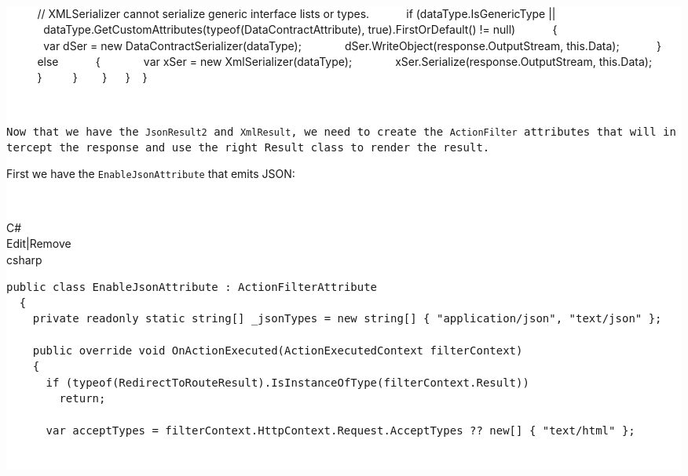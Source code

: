 &nbsp;&nbsp;&nbsp;&nbsp;&nbsp;&nbsp;&nbsp;&nbsp;&nbsp;&nbsp;<span class="cs__com">//&nbsp;XMLSerializer&nbsp;cannot&nbsp;serialize&nbsp;generic&nbsp;interface&nbsp;lists&nbsp;or&nbsp;types.</span>&nbsp;
&nbsp;&nbsp;&nbsp;&nbsp;&nbsp;&nbsp;&nbsp;&nbsp;&nbsp;&nbsp;<span class="cs__keyword">if</span>&nbsp;(dataType.IsGenericType&nbsp;||&nbsp;&nbsp;
&nbsp;&nbsp;&nbsp;&nbsp;&nbsp;&nbsp;&nbsp;&nbsp;&nbsp;&nbsp;&nbsp;&nbsp;dataType.GetCustomAttributes(<span class="cs__keyword">typeof</span>(DataContractAttribute),&nbsp;<span class="cs__keyword">true</span>).FirstOrDefault()&nbsp;!=&nbsp;<span class="cs__keyword">null</span>)&nbsp;
&nbsp;&nbsp;&nbsp;&nbsp;&nbsp;&nbsp;&nbsp;&nbsp;&nbsp;&nbsp;{&nbsp;
&nbsp;&nbsp;&nbsp;&nbsp;&nbsp;&nbsp;&nbsp;&nbsp;&nbsp;&nbsp;&nbsp;&nbsp;var&nbsp;dSer&nbsp;=&nbsp;<span class="cs__keyword">new</span>&nbsp;DataContractSerializer(dataType);&nbsp;
&nbsp;&nbsp;&nbsp;&nbsp;&nbsp;&nbsp;&nbsp;&nbsp;&nbsp;&nbsp;&nbsp;&nbsp;dSer.WriteObject(response.OutputStream,&nbsp;<span class="cs__keyword">this</span>.Data);&nbsp;
&nbsp;&nbsp;&nbsp;&nbsp;&nbsp;&nbsp;&nbsp;&nbsp;&nbsp;&nbsp;}&nbsp;
&nbsp;&nbsp;&nbsp;&nbsp;&nbsp;&nbsp;&nbsp;&nbsp;&nbsp;&nbsp;<span class="cs__keyword">else</span>&nbsp;
&nbsp;&nbsp;&nbsp;&nbsp;&nbsp;&nbsp;&nbsp;&nbsp;&nbsp;&nbsp;{&nbsp;
&nbsp;&nbsp;&nbsp;&nbsp;&nbsp;&nbsp;&nbsp;&nbsp;&nbsp;&nbsp;&nbsp;&nbsp;var&nbsp;xSer&nbsp;=&nbsp;<span class="cs__keyword">new</span>&nbsp;XmlSerializer(dataType);&nbsp;
&nbsp;&nbsp;&nbsp;&nbsp;&nbsp;&nbsp;&nbsp;&nbsp;&nbsp;&nbsp;&nbsp;&nbsp;xSer.Serialize(response.OutputStream,&nbsp;<span class="cs__keyword">this</span>.Data);&nbsp;
&nbsp;&nbsp;&nbsp;&nbsp;&nbsp;&nbsp;&nbsp;&nbsp;&nbsp;&nbsp;}&nbsp;
&nbsp;&nbsp;&nbsp;&nbsp;&nbsp;&nbsp;&nbsp;&nbsp;}&nbsp;
&nbsp;&nbsp;&nbsp;&nbsp;&nbsp;&nbsp;}&nbsp;
&nbsp;&nbsp;&nbsp;&nbsp;}&nbsp;
&nbsp;&nbsp;}&nbsp;</pre>
</div>
</div>
</div>
<br></span></pre>
<pre id="pre2" class="brush: x_x_csharp" lang="cs"><span style="white-space:normal">Now that we have the&nbsp;<code>JsonResult2</code>&nbsp;and&nbsp;<code>XmlResult</code>, we need to create the&nbsp;<code>ActionFilter</code>&nbsp;attributes that will intercept the response and use the right Result class to render the result.</span></pre>
<p>First we have the&nbsp;<code>EnableJsonAttribute</code>&nbsp;that emits JSON:</p>
<p>&nbsp;</p>
<div class="scriptcode">
<div class="pluginEditHolder" pluginCommand="mceScriptCode">
<div class="title"><span>C#</span></div>
<div class="pluginLinkHolder"><span class="pluginEditHolderLink">Edit</span>|<span class="pluginRemoveHolderLink">Remove</span></div>
<span class="hidden">csharp</span>

<div class="preview">
<pre class="csharp"><span class="cs__keyword">public</span>&nbsp;<span class="cs__keyword">class</span>&nbsp;EnableJsonAttribute&nbsp;:&nbsp;ActionFilterAttribute&nbsp;
&nbsp;&nbsp;{&nbsp;
&nbsp;&nbsp;&nbsp;&nbsp;<span class="cs__keyword">private</span>&nbsp;<span class="cs__keyword">readonly</span>&nbsp;<span class="cs__keyword">static</span>&nbsp;<span class="cs__keyword">string</span>[]&nbsp;_jsonTypes&nbsp;=&nbsp;<span class="cs__keyword">new</span>&nbsp;<span class="cs__keyword">string</span>[]&nbsp;{&nbsp;<span class="cs__string">&quot;application/json&quot;</span>,&nbsp;<span class="cs__string">&quot;text/json&quot;</span>&nbsp;};&nbsp;
&nbsp;&nbsp;&nbsp;&nbsp;&nbsp;
&nbsp;&nbsp;&nbsp;&nbsp;<span class="cs__keyword">public</span>&nbsp;<span class="cs__keyword">override</span>&nbsp;<span class="cs__keyword">void</span>&nbsp;OnActionExecuted(ActionExecutedContext&nbsp;filterContext)&nbsp;
&nbsp;&nbsp;&nbsp;&nbsp;{&nbsp;
&nbsp;&nbsp;&nbsp;&nbsp;&nbsp;&nbsp;<span class="cs__keyword">if</span>&nbsp;(<span class="cs__keyword">typeof</span>(RedirectToRouteResult).IsInstanceOfType(filterContext.Result))&nbsp;
&nbsp;&nbsp;&nbsp;&nbsp;&nbsp;&nbsp;&nbsp;&nbsp;<span class="cs__keyword">return</span>;&nbsp;
&nbsp;
&nbsp;&nbsp;&nbsp;&nbsp;&nbsp;&nbsp;var&nbsp;acceptTypes&nbsp;=&nbsp;filterContext.HttpContext.Request.AcceptTypes&nbsp;??&nbsp;<span class="cs__keyword">new</span>[]&nbsp;{&nbsp;<span class="cs__string">&quot;text/html&quot;</span>&nbsp;};&nbsp;